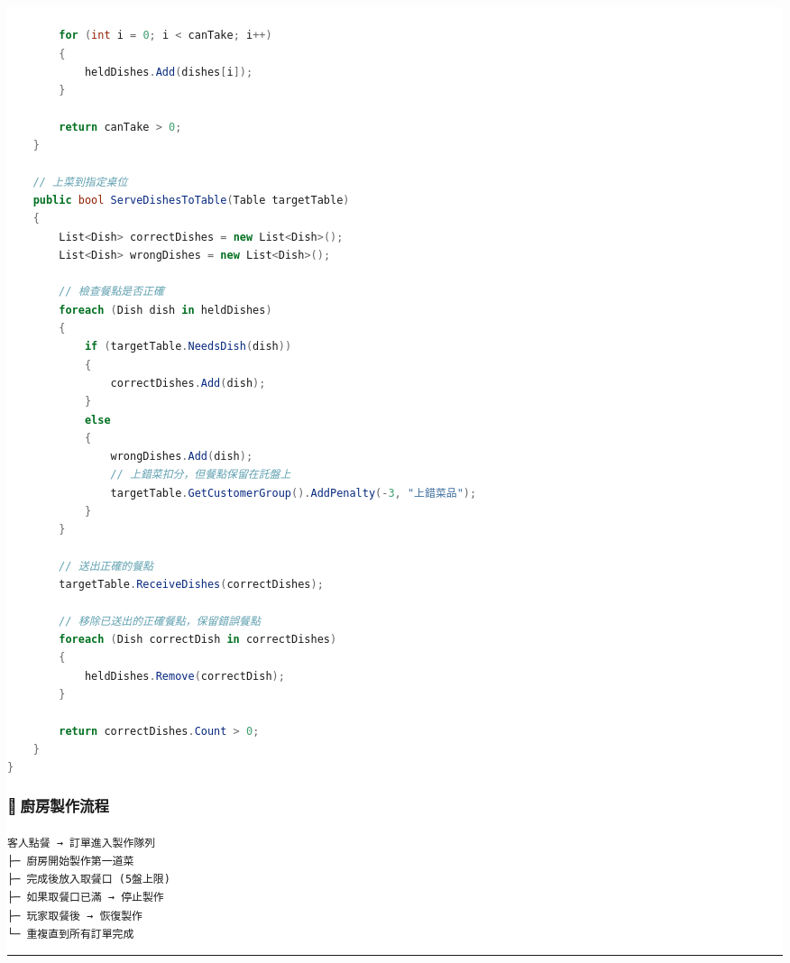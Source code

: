 ```csharp
        
        for (int i = 0; i < canTake; i++)
        {
            heldDishes.Add(dishes[i]);
        }
        
        return canTake > 0;
    }
    
    // 上菜到指定桌位
    public bool ServeDishesToTable(Table targetTable)
    {
        List<Dish> correctDishes = new List<Dish>();
        List<Dish> wrongDishes = new List<Dish>();
        
        // 檢查餐點是否正確
        foreach (Dish dish in heldDishes)
        {
            if (targetTable.NeedsDish(dish))
            {
                correctDishes.Add(dish);
            }
            else
            {
                wrongDishes.Add(dish);
                // 上錯菜扣分，但餐點保留在託盤上
                targetTable.GetCustomerGroup().AddPenalty(-3, "上錯菜品");
            }
        }
        
        // 送出正確的餐點
        targetTable.ReceiveDishes(correctDishes);
        
        // 移除已送出的正確餐點，保留錯誤餐點
        foreach (Dish correctDish in correctDishes)
        {
            heldDishes.Remove(correctDish);
        }
        
        return correctDishes.Count > 0;
    }
}
```

### 🔄 廚房製作流程
```
客人點餐 → 訂單進入製作隊列
├─ 廚房開始製作第一道菜
├─ 完成後放入取餐口 (5盤上限)
├─ 如果取餐口已滿 → 停止製作
├─ 玩家取餐後 → 恢復製作
└─ 重複直到所有訂單完成
```

---